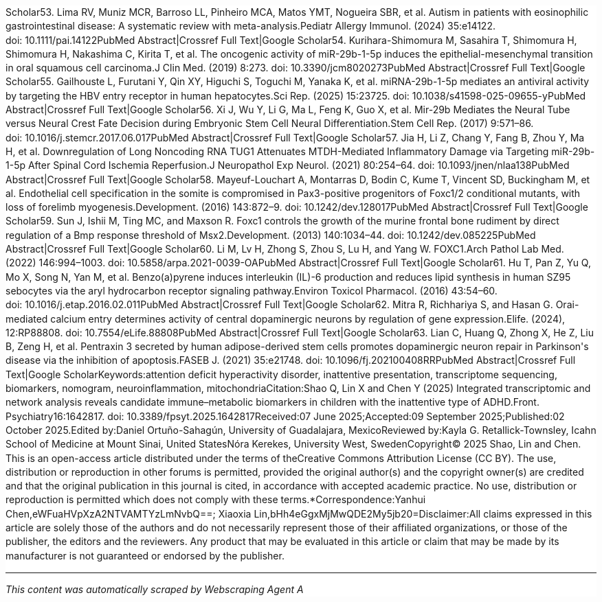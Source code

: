 Scholar53. Lima RV, Muniz MCR, Barroso LL, Pinheiro MCA, Matos YMT, Nogueira SBR, et al. Autism in patients with eosinophilic gastrointestinal disease: A systematic review with meta-analysis.Pediatr Allergy Immunol. (2024) 35:e14122. doi: 10.1111/pai.14122PubMed Abstract|Crossref Full Text|Google Scholar54. Kurihara-Shimomura M, Sasahira T, Shimomura H, Shimomura H, Nakashima C, Kirita T, et al. The oncogenic activity of miR-29b-1-5p induces the epithelial-mesenchymal transition in oral squamous cell carcinoma.J Clin Med. (2019) 8:273. doi: 10.3390/jcm8020273PubMed Abstract|Crossref Full Text|Google Scholar55. Gailhouste L, Furutani Y, Qin XY, Higuchi S, Toguchi M, Yanaka K, et al. miRNA-29b-1-5p mediates an antiviral activity by targeting the HBV entry receptor in human hepatocytes.Sci Rep. (2025) 15:23725. doi: 10.1038/s41598-025-09655-yPubMed Abstract|Crossref Full Text|Google Scholar56. Xi J, Wu Y, Li G, Ma L, Feng K, Guo X, et al. Mir-29b Mediates the Neural Tube versus Neural Crest Fate Decision during Embryonic Stem Cell Neural Differentiation.Stem Cell Rep. (2017) 9:571–86. doi: 10.1016/j.stemcr.2017.06.017PubMed Abstract|Crossref Full Text|Google Scholar57. Jia H, Li Z, Chang Y, Fang B, Zhou Y, Ma H, et al. Downregulation of Long Noncoding RNA TUG1 Attenuates MTDH-Mediated Inflammatory Damage via Targeting miR-29b-1-5p After Spinal Cord Ischemia Reperfusion.J Neuropathol Exp Neurol. (2021) 80:254–64. doi: 10.1093/jnen/nlaa138PubMed Abstract|Crossref Full Text|Google Scholar58. Mayeuf-Louchart A, Montarras D, Bodin C, Kume T, Vincent SD, Buckingham M, et al. Endothelial cell specification in the somite is compromised in Pax3-positive progenitors of Foxc1/2 conditional mutants, with loss of forelimb myogenesis.Development. (2016) 143:872–9. doi: 10.1242/dev.128017PubMed Abstract|Crossref Full Text|Google Scholar59. Sun J, Ishii M, Ting MC, and Maxson R. Foxc1 controls the growth of the murine frontal bone rudiment by direct regulation of a Bmp response threshold of Msx2.Development. (2013) 140:1034–44. doi: 10.1242/dev.085225PubMed Abstract|Crossref Full Text|Google Scholar60. Li M, Lv H, Zhong S, Zhou S, Lu H, and Yang W. FOXC1.Arch Pathol Lab Med. (2022) 146:994–1003. doi: 10.5858/arpa.2021-0039-OAPubMed Abstract|Crossref Full Text|Google Scholar61. Hu T, Pan Z, Yu Q, Mo X, Song N, Yan M, et al. Benzo(a)pyrene induces interleukin (IL)-6 production and reduces lipid synthesis in human SZ95 sebocytes via the aryl hydrocarbon receptor signaling pathway.Environ Toxicol Pharmacol. (2016) 43:54–60. doi: 10.1016/j.etap.2016.02.011PubMed Abstract|Crossref Full Text|Google Scholar62. Mitra R, Richhariya S, and Hasan G. Orai-mediated calcium entry determines activity of central dopaminergic neurons by regulation of gene expression.Elife. (2024), 12:RP88808. doi: 10.7554/eLife.88808PubMed Abstract|Crossref Full Text|Google Scholar63. Lian C, Huang Q, Zhong X, He Z, Liu B, Zeng H, et al. Pentraxin 3 secreted by human adipose-derived stem cells promotes dopaminergic neuron repair in Parkinson's disease via the inhibition of apoptosis.FASEB J. (2021) 35:e21748. doi: 10.1096/fj.202100408RRPubMed Abstract|Crossref Full Text|Google ScholarKeywords:attention deficit hyperactivity disorder, inattentive presentation, transcriptome sequencing, biomarkers, nomogram, neuroinflammation, mitochondriaCitation:Shao Q, Lin X and Chen Y (2025) Integrated transcriptomic and network analysis reveals candidate immune–metabolic biomarkers in children with the inattentive type of ADHD.Front. Psychiatry16:1642817. doi: 10.3389/fpsyt.2025.1642817Received:07 June 2025;Accepted:09 September 2025;Published:02 October 2025.Edited by:Daniel Ortuño-Sahagún, University of Guadalajara, MexicoReviewed by:Kayla G. Retallick-Townsley, Icahn School of Medicine at Mount Sinai, United StatesNóra Kerekes, University West, SwedenCopyright© 2025 Shao, Lin and Chen. This is an open-access article distributed under the terms of theCreative Commons Attribution License (CC BY). The use, distribution or reproduction in other forums is permitted, provided the original author(s) and the copyright owner(s) are credited and that the original publication in this journal is cited, in accordance with accepted academic practice. No use, distribution or reproduction is permitted which does not comply with these terms.*Correspondence:Yanhui Chen,eWFuaHVpXzA2NTVAMTYzLmNvbQ==; Xiaoxia Lin,bHh4eGgxMjMwQDE2My5jb20=Disclaimer:All claims expressed in this article are solely those of the authors and do not necessarily represent those of their affiliated organizations, or those of the publisher, the editors and the reviewers. Any product that may be evaluated in this article or claim that may be made by its manufacturer is not guaranteed or endorsed by the publisher.

---
*This content was automatically scraped by Webscraping Agent A*
